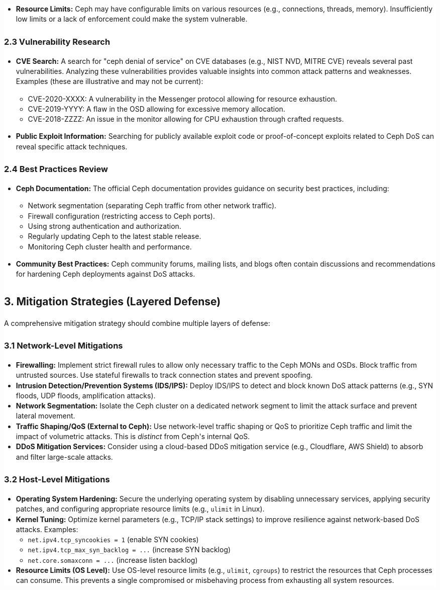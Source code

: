 *   **Resource Limits:**  Ceph may have configurable limits on various resources (e.g., connections, threads, memory).  Insufficiently low limits or a lack of enforcement could make the system vulnerable.

### 2.3 Vulnerability Research

*   **CVE Search:**  A search for "ceph denial of service" on CVE databases (e.g., NIST NVD, MITRE CVE) reveals several past vulnerabilities.  Analyzing these vulnerabilities provides valuable insights into common attack patterns and weaknesses.  Examples (these are illustrative and may not be current):
    *   CVE-2020-XXXX:  A vulnerability in the Messenger protocol allowing for resource exhaustion.
    *   CVE-2019-YYYY:  A flaw in the OSD allowing for excessive memory allocation.
    *   CVE-2018-ZZZZ:  An issue in the monitor allowing for CPU exhaustion through crafted requests.

*   **Public Exploit Information:**  Searching for publicly available exploit code or proof-of-concept exploits related to Ceph DoS can reveal specific attack techniques.

### 2.4 Best Practices Review

*   **Ceph Documentation:**  The official Ceph documentation provides guidance on security best practices, including:
    *   Network segmentation (separating Ceph traffic from other network traffic).
    *   Firewall configuration (restricting access to Ceph ports).
    *   Using strong authentication and authorization.
    *   Regularly updating Ceph to the latest stable release.
    *   Monitoring Ceph cluster health and performance.

*   **Community Best Practices:**  Ceph community forums, mailing lists, and blogs often contain discussions and recommendations for hardening Ceph deployments against DoS attacks.

## 3. Mitigation Strategies (Layered Defense)

A comprehensive mitigation strategy should combine multiple layers of defense:

### 3.1 Network-Level Mitigations

*   **Firewalling:**  Implement strict firewall rules to allow only necessary traffic to the Ceph MONs and OSDs.  Block traffic from untrusted sources.  Use stateful firewalls to track connection states and prevent spoofing.
*   **Intrusion Detection/Prevention Systems (IDS/IPS):**  Deploy IDS/IPS to detect and block known DoS attack patterns (e.g., SYN floods, UDP floods, amplification attacks).
*   **Network Segmentation:**  Isolate the Ceph cluster on a dedicated network segment to limit the attack surface and prevent lateral movement.
*   **Traffic Shaping/QoS (External to Ceph):**  Use network-level traffic shaping or QoS to prioritize Ceph traffic and limit the impact of volumetric attacks.  This is *distinct* from Ceph's internal QoS.
*   **DDoS Mitigation Services:**  Consider using a cloud-based DDoS mitigation service (e.g., Cloudflare, AWS Shield) to absorb and filter large-scale attacks.

### 3.2 Host-Level Mitigations

*   **Operating System Hardening:**  Secure the underlying operating system by disabling unnecessary services, applying security patches, and configuring appropriate resource limits (e.g., `ulimit` in Linux).
*   **Kernel Tuning:**  Optimize kernel parameters (e.g., TCP/IP stack settings) to improve resilience against network-based DoS attacks.  Examples:
    *   `net.ipv4.tcp_syncookies = 1` (enable SYN cookies)
    *   `net.ipv4.tcp_max_syn_backlog = ...` (increase SYN backlog)
    *   `net.core.somaxconn = ...` (increase listen backlog)
*   **Resource Limits (OS Level):**  Use OS-level resource limits (e.g., `ulimit`, `cgroups`) to restrict the resources that Ceph processes can consume.  This prevents a single compromised or misbehaving process from exhausting all system resources.
